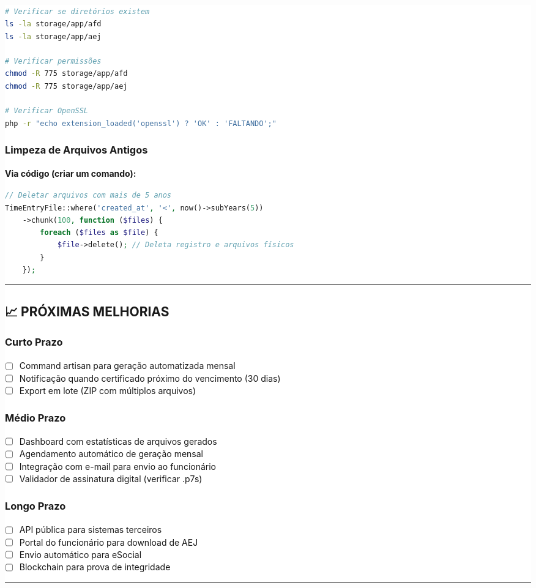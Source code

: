```bash
# Verificar se diretórios existem
ls -la storage/app/afd
ls -la storage/app/aej

# Verificar permissões
chmod -R 775 storage/app/afd
chmod -R 775 storage/app/aej

# Verificar OpenSSL
php -r "echo extension_loaded('openssl') ? 'OK' : 'FALTANDO';"
```

### Limpeza de Arquivos Antigos

**Via código (criar um comando):**

```php
// Deletar arquivos com mais de 5 anos
TimeEntryFile::where('created_at', '<', now()->subYears(5))
    ->chunk(100, function ($files) {
        foreach ($files as $file) {
            $file->delete(); // Deleta registro e arquivos físicos
        }
    });
```

---

## 📈 PRÓXIMAS MELHORIAS

### Curto Prazo

- [ ] Command artisan para geração automatizada mensal
- [ ] Notificação quando certificado próximo do vencimento (30 dias)
- [ ] Export em lote (ZIP com múltiplos arquivos)

### Médio Prazo

- [ ] Dashboard com estatísticas de arquivos gerados
- [ ] Agendamento automático de geração mensal
- [ ] Integração com e-mail para envio ao funcionário
- [ ] Validador de assinatura digital (verificar .p7s)

### Longo Prazo

- [ ] API pública para sistemas terceiros
- [ ] Portal do funcionário para download de AEJ
- [ ] Envio automático para eSocial
- [ ] Blockchain para prova de integridade

---
